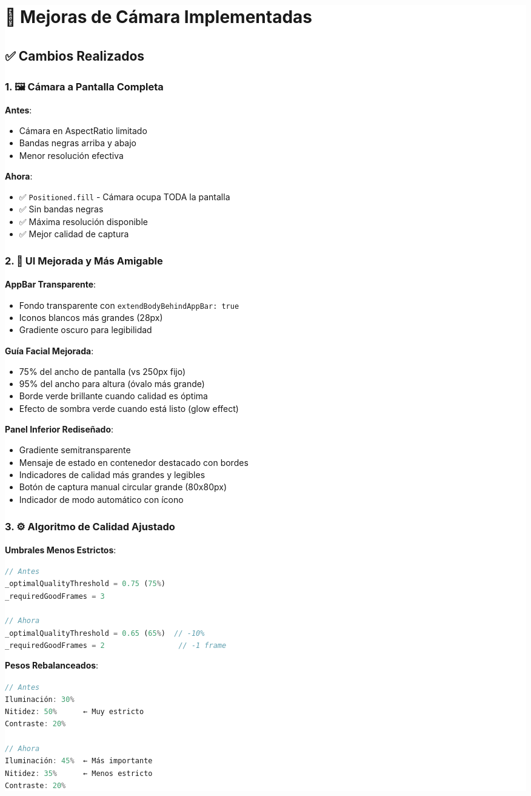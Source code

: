 # 📸 Mejoras de Cámara Implementadas

## ✅ Cambios Realizados

### 1. 🖼️ Cámara a Pantalla Completa

**Antes**:
- Cámara en AspectRatio limitado
- Bandas negras arriba y abajo
- Menor resolución efectiva

**Ahora**:
- ✅ `Positioned.fill` - Cámara ocupa TODA la pantalla
- ✅ Sin bandas negras
- ✅ Máxima resolución disponible
- ✅ Mejor calidad de captura

### 2. 🎨 UI Mejorada y Más Amigable

**AppBar Transparente**:
- Fondo transparente con `extendBodyBehindAppBar: true`
- Iconos blancos más grandes (28px)
- Gradiente oscuro para legibilidad

**Guía Facial Mejorada**:
- 75% del ancho de pantalla (vs 250px fijo)
- 95% del ancho para altura (óvalo más grande)
- Borde verde brillante cuando calidad es óptima
- Efecto de sombra verde cuando está listo (glow effect)

**Panel Inferior Rediseñado**:
- Gradiente semitransparente
- Mensaje de estado en contenedor destacado con bordes
- Indicadores de calidad más grandes y legibles
- Botón de captura manual circular grande (80x80px)
- Indicador de modo automático con ícono

### 3. ⚙️ Algoritmo de Calidad Ajustado

**Umbrales Menos Estrictos**:
```dart
// Antes
_optimalQualityThreshold = 0.75 (75%)
_requiredGoodFrames = 3

// Ahora
_optimalQualityThreshold = 0.65 (65%)  // -10%
_requiredGoodFrames = 2                 // -1 frame
```

**Pesos Rebalanceados**:
```dart
// Antes
Iluminación: 30%
Nitidez: 50%      ← Muy estricto
Contraste: 20%

// Ahora
Iluminación: 45%  ← Más importante
Nitidez: 35%      ← Menos estricto
Contraste: 20%
```
